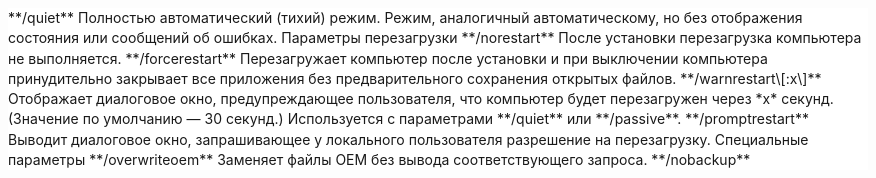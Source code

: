 <td style="border:1px solid black;">
**/quiet**
</td>
<td style="border:1px solid black;">
Полностью автоматический (тихий) режим. Режим, аналогичный автоматическому, но без отображения состояния или сообщений об ошибках.
</td>
</tr>
<tr>
<th colspan="2">
Параметры перезагрузки
</th>
</tr>
<tr class="alternateRow">
<td style="border:1px solid black;">
**/norestart**
</td>
<td style="border:1px solid black;">
После установки перезагрузка компьютера не выполняется.
</td>
</tr>
<tr>
<td style="border:1px solid black;">
**/forcerestart**
</td>
<td style="border:1px solid black;">
Перезагружает компьютер после установки и при выключении компьютера принудительно закрывает все приложения без предварительного сохранения открытых файлов.
</td>
</tr>
<tr class="alternateRow">
<td style="border:1px solid black;">
**/warnrestart\[:x\]**
</td>
<td style="border:1px solid black;">
Отображает диалоговое окно, предупреждающее пользователя, что компьютер будет перезагружен через *x* секунд. (Значение по умолчанию — 30 секунд.) Используется с параметрами **/quiet** или **/passive**.
</td>
</tr>
<tr>
<td style="border:1px solid black;">
**/promptrestart**
</td>
<td style="border:1px solid black;">
Выводит диалоговое окно, запрашивающее у локального пользователя разрешение на перезагрузку.
</td>
</tr>
<tr>
<th colspan="2">
Специальные параметры
</th>
</tr>
<tr class="alternateRow">
<td style="border:1px solid black;">
**/overwriteoem**
</td>
<td style="border:1px solid black;">
Заменяет файлы OEM без вывода соответствующего запроса.
</td>
</tr>
<tr>
<td style="border:1px solid black;">
**/nobackup**